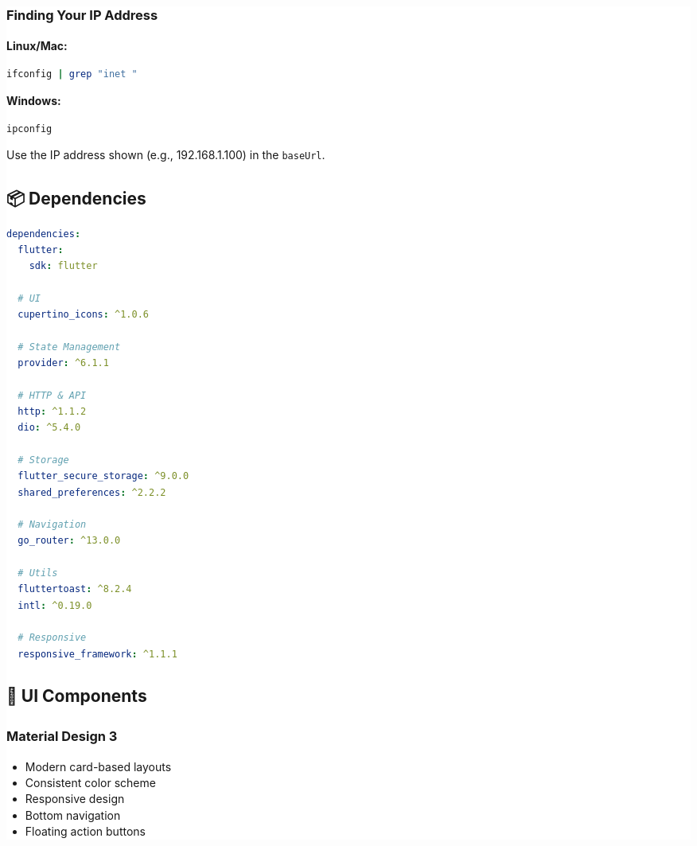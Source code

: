 ### Finding Your IP Address

**Linux/Mac:**
```bash
ifconfig | grep "inet "
```

**Windows:**
```bash
ipconfig
```

Use the IP address shown (e.g., 192.168.1.100) in the `baseUrl`.

## 📦 Dependencies

```yaml
dependencies:
  flutter:
    sdk: flutter
  
  # UI
  cupertino_icons: ^1.0.6
  
  # State Management
  provider: ^6.1.1
  
  # HTTP & API
  http: ^1.1.2
  dio: ^5.4.0
  
  # Storage
  flutter_secure_storage: ^9.0.0
  shared_preferences: ^2.2.2
  
  # Navigation
  go_router: ^13.0.0
  
  # Utils
  fluttertoast: ^8.2.4
  intl: ^0.19.0
  
  # Responsive
  responsive_framework: ^1.1.1
```

## 🎨 UI Components

### Material Design 3
- Modern card-based layouts
- Consistent color scheme
- Responsive design
- Bottom navigation
- Floating action buttons
